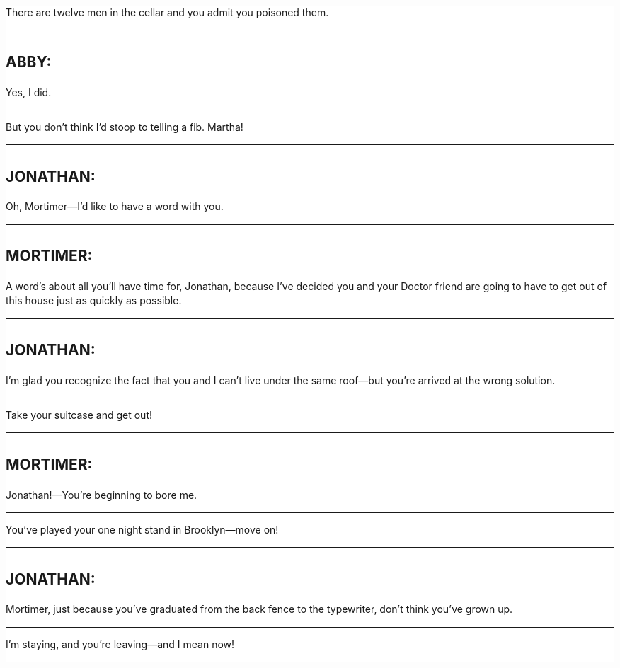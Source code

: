 
There are twelve men in the cellar and you admit you poisoned them.

---

## ABBY:
Yes, I did.

---

But you don’t think I’d stoop to telling a fib. Martha! 

---

## JONATHAN: 
Oh, Mortimer—I’d like to have a word with you.

---

## MORTIMER:
A word’s about all you’ll have time for, Jonathan, because I’ve decided you and your Doctor friend are going to have to get out of this house just as quickly as possible.

---

## JONATHAN:
I’m glad you recognize the fact that you and I can’t live under the same roof—but you’re arrived at the wrong solution.

---

Take your suitcase and get out! 

---

## MORTIMER:
Jonathan!—You’re beginning to bore me.

---

You’ve played your one night stand in Brooklyn—move on! 


---

## JONATHAN:
Mortimer, just because you’ve graduated from the back fence to the typewriter, don’t think you’ve grown up.

---

I’m staying, and you’re leaving—and I mean now!

---